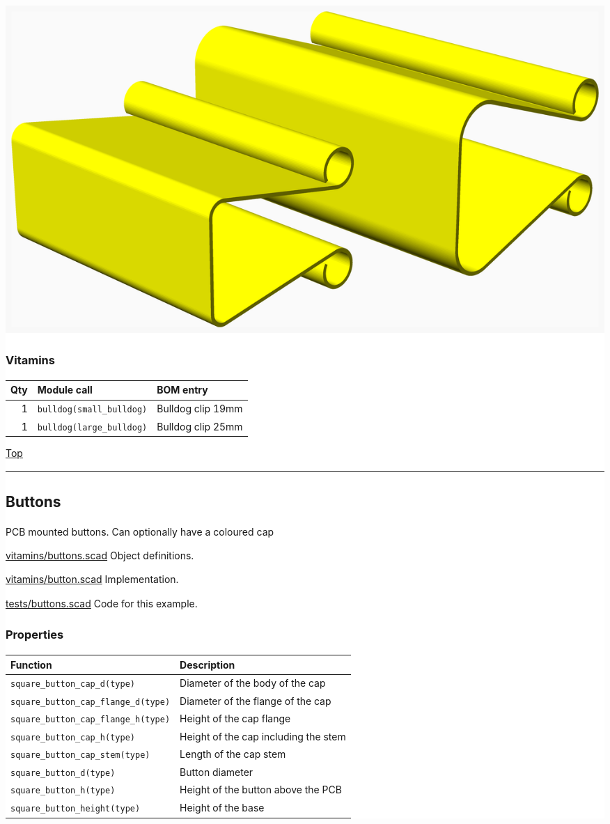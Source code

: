 ![bulldogs](tests/png/bulldogs.png)

### Vitamins
| Qty | Module call | BOM entry |
| ---:|:--- |:---|
|   1 | `bulldog(small_bulldog)` |  Bulldog clip 19mm |
|   1 | `bulldog(large_bulldog)` |  Bulldog clip 25mm |


<a href="#top">Top</a>

---
<a name="buttons"></a>
## Buttons
PCB mounted buttons. Can optionally have a coloured cap

[vitamins/buttons.scad](vitamins/buttons.scad) Object definitions.

[vitamins/button.scad](vitamins/button.scad) Implementation.

[tests/buttons.scad](tests/buttons.scad) Code for this example.

### Properties
| Function | Description |
|:--- |:--- |
| `square_button_cap_d(type)` | Diameter of the body of the cap |
| `square_button_cap_flange_d(type)` | Diameter of the flange of the cap |
| `square_button_cap_flange_h(type)` | Height of the cap flange |
| `square_button_cap_h(type)` | Height of the cap including the stem |
| `square_button_cap_stem(type)` | Length of the cap stem |
| `square_button_d(type)` | Button diameter |
| `square_button_h(type)` | Height of the button above the PCB |
| `square_button_height(type)` | Height of the base |